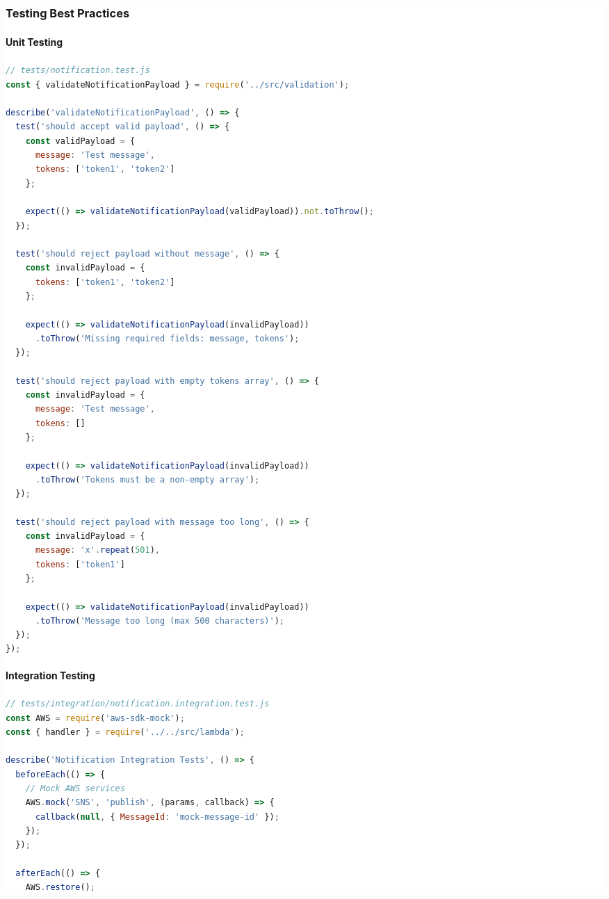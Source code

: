 ### Testing Best Practices

#### Unit Testing
```javascript
// tests/notification.test.js
const { validateNotificationPayload } = require('../src/validation');

describe('validateNotificationPayload', () => {
  test('should accept valid payload', () => {
    const validPayload = {
      message: 'Test message',
      tokens: ['token1', 'token2']
    };
    
    expect(() => validateNotificationPayload(validPayload)).not.toThrow();
  });
  
  test('should reject payload without message', () => {
    const invalidPayload = {
      tokens: ['token1', 'token2']
    };
    
    expect(() => validateNotificationPayload(invalidPayload))
      .toThrow('Missing required fields: message, tokens');
  });
  
  test('should reject payload with empty tokens array', () => {
    const invalidPayload = {
      message: 'Test message',
      tokens: []
    };
    
    expect(() => validateNotificationPayload(invalidPayload))
      .toThrow('Tokens must be a non-empty array');
  });
  
  test('should reject payload with message too long', () => {
    const invalidPayload = {
      message: 'x'.repeat(501),
      tokens: ['token1']
    };
    
    expect(() => validateNotificationPayload(invalidPayload))
      .toThrow('Message too long (max 500 characters)');
  });
});
```

#### Integration Testing
```javascript
// tests/integration/notification.integration.test.js
const AWS = require('aws-sdk-mock');
const { handler } = require('../../src/lambda');

describe('Notification Integration Tests', () => {
  beforeEach(() => {
    // Mock AWS services
    AWS.mock('SNS', 'publish', (params, callback) => {
      callback(null, { MessageId: 'mock-message-id' });
    });
  });
  
  afterEach(() => {
    AWS.restore();
```